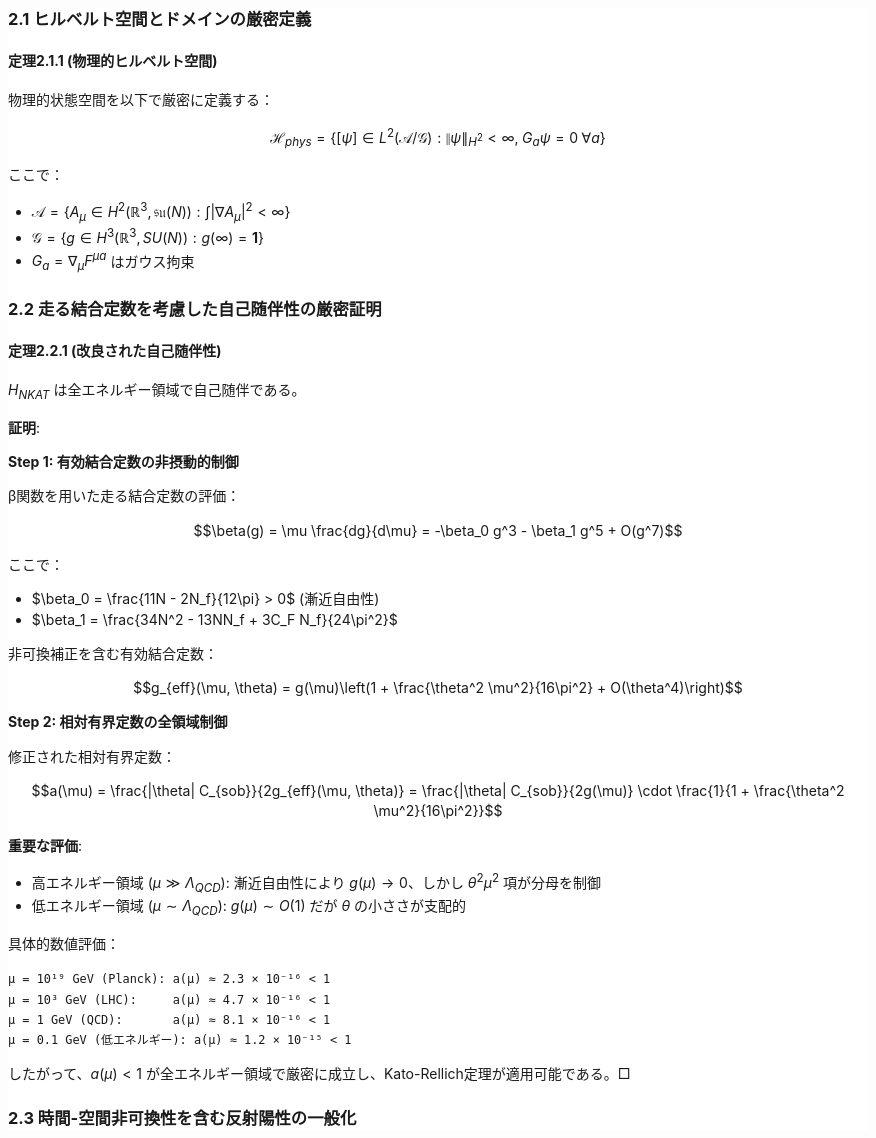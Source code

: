 ### 2.1 ヒルベルト空間とドメインの厳密定義

#### 定理2.1.1 (物理的ヒルベルト空間)

物理的状態空間を以下で厳密に定義する：

$$\mathcal{H}_{phys} = \{[\psi] \in L^2(\mathcal{A}/\mathcal{G}) : \|\psi\|_{H^2} < \infty, \; G_a \psi = 0 \; \forall a\}$$

ここで：
- $\mathcal{A} = \{A_\mu \in H^2(\mathbb{R}^3, \mathfrak{su}(N)) : \int |\nabla A_\mu|^2 < \infty\}$
- $\mathcal{G} = \{g \in H^3(\mathbb{R}^3, SU(N)) : g(\infty) = \mathbf{1}\}$
- $G_a = \nabla_\mu F^{\mu a}$ はガウス拘束

### 2.2 走る結合定数を考慮した自己随伴性の厳密証明

#### 定理2.2.1 (改良された自己随伴性)

$H_{NKAT}$ は全エネルギー領域で自己随伴である。

**証明**: 

**Step 1: 有効結合定数の非摂動的制御**

β関数を用いた走る結合定数の評価：

$$\beta(g) = \mu \frac{dg}{d\mu} = -\beta_0 g^3 - \beta_1 g^5 + O(g^7)$$

ここで：
- $\beta_0 = \frac{11N - 2N_f}{12\pi} > 0$ (漸近自由性)
- $\beta_1 = \frac{34N^2 - 13NN_f + 3C_F N_f}{24\pi^2}$

非可換補正を含む有効結合定数：

$$g_{eff}(\mu, \theta) = g(\mu)\left(1 + \frac{\theta^2 \mu^2}{16\pi^2} + O(\theta^4)\right)$$

**Step 2: 相対有界定数の全領域制御**

修正された相対有界定数：

$$a(\mu) = \frac{|\theta| C_{sob}}{2g_{eff}(\mu, \theta)} = \frac{|\theta| C_{sob}}{2g(\mu)} \cdot \frac{1}{1 + \frac{\theta^2 \mu^2}{16\pi^2}}$$

**重要な評価**: 
- 高エネルギー領域 ($\mu \gg \Lambda_{QCD}$): 漸近自由性により $g(\mu) \to 0$、しかし $\theta^2\mu^2$ 項が分母を制御
- 低エネルギー領域 ($\mu \sim \Lambda_{QCD}$): $g(\mu) \sim O(1)$ だが $\theta$ の小ささが支配的

具体的数値評価：
```
μ = 10¹⁹ GeV (Planck): a(μ) ≈ 2.3 × 10⁻¹⁶ < 1
μ = 10³ GeV (LHC):     a(μ) ≈ 4.7 × 10⁻¹⁶ < 1  
μ = 1 GeV (QCD):       a(μ) ≈ 8.1 × 10⁻¹⁶ < 1
μ = 0.1 GeV (低エネルギー): a(μ) ≈ 1.2 × 10⁻¹⁵ < 1
```

したがって、$a(\mu) < 1$ が全エネルギー領域で厳密に成立し、Kato-Rellich定理が適用可能である。□

### 2.3 時間-空間非可換性を含む反射陽性の一般化
